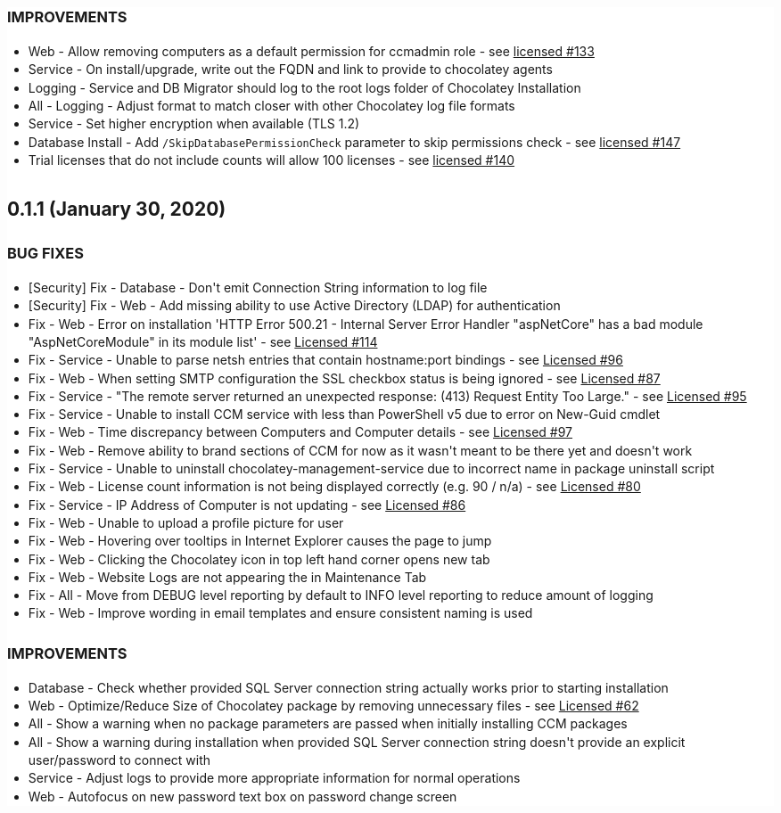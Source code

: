 ### IMPROVEMENTS
* Web - Allow removing computers as a default permission for ccmadmin role - see [licensed #133](https://github.com/chocolatey/chocolatey-licensed-issues/issues/133)
* Service - On install/upgrade, write out the FQDN and link to provide to chocolatey agents
* Logging - Service and DB Migrator should log to the root logs folder of Chocolatey Installation
* All - Logging - Adjust format to match closer with other Chocolatey log file formats
* Service - Set higher encryption when available (TLS 1.2)
* Database Install - Add `/SkipDatabasePermissionCheck` parameter to skip permissions check - see [licensed #147](https://github.com/chocolatey/chocolatey-licensed-issues/issues/147)
* Trial licenses that do not include counts will allow 100 licenses - see [licensed #140](https://github.com/chocolatey/chocolatey-licensed-issues/issues/140)


## 0.1.1 (January 30, 2020)
### BUG FIXES
* [Security] Fix - Database - Don't emit Connection String information to log file
* [Security] Fix - Web - Add missing ability to use Active Directory (LDAP) for authentication
* Fix - Web - Error on installation 'HTTP Error 500.21 - Internal Server Error Handler "aspNetCore" has a bad module "AspNetCoreModule" in its module list' - see [Licensed #114](https://github.com/chocolatey/chocolatey-licensed-issues/issues/114)
* Fix - Service - Unable to parse netsh entries that contain hostname:port bindings - see [Licensed #96](https://github.com/chocolatey/chocolatey-licensed-issues/issues/96)
* Fix - Web - When setting SMTP configuration the SSL checkbox status is being ignored - see [Licensed #87](https://github.com/chocolatey/chocolatey-licensed-issues/issues/87)
* Fix - Service - "The remote server returned an unexpected response: (413) Request Entity Too Large." - see [Licensed #95](https://github.com/chocolatey/chocolatey-licensed-issues/issues/95)
* Fix - Service - Unable to install CCM service with less than PowerShell v5 due to error on New-Guid cmdlet
* Fix - Web - Time discrepancy between Computers and Computer details - see [Licensed #97](https://github.com/chocolatey/chocolatey-licensed-issues/issues/97)
* Fix - Web - Remove ability to brand sections of CCM for now as it wasn't meant to be there yet and doesn't work
* Fix - Service - Unable to uninstall chocolatey-management-service due to incorrect name in package uninstall script
* Fix - Web - License count information is not being displayed correctly (e.g. 90 / n/a) - see [Licensed #80](https://github.com/chocolatey/chocolatey-licensed-issues/issues/80)
* Fix - Service - IP Address of Computer is not updating - see [Licensed #86](https://github.com/chocolatey/chocolatey-licensed-issues/issues/86)
* Fix - Web - Unable to upload a profile picture for user
* Fix - Web - Hovering over tooltips in Internet Explorer causes the page to jump
* Fix - Web - Clicking the Chocolatey icon in top left hand corner opens new tab
* Fix - Web - Website Logs are not appearing the in Maintenance Tab
* Fix - All - Move from DEBUG level reporting by default to INFO level reporting to reduce amount of logging
* Fix - Web - Improve wording in email templates and ensure consistent naming is used

### IMPROVEMENTS
* Database - Check whether provided SQL Server connection string actually works prior to starting installation
* Web - Optimize/Reduce Size of Chocolatey package by removing unnecessary files - see [Licensed #62](https://github.com/chocolatey/chocolatey-licensed-issues/issues/62)
* All - Show a warning when no package parameters are passed when initially installing CCM packages
* All - Show a warning during installation when provided SQL Server connection string doesn't provide an explicit user/password to connect with
* Service - Adjust logs to provide more appropriate information for normal operations
* Web - Autofocus on new password text box on password change screen
